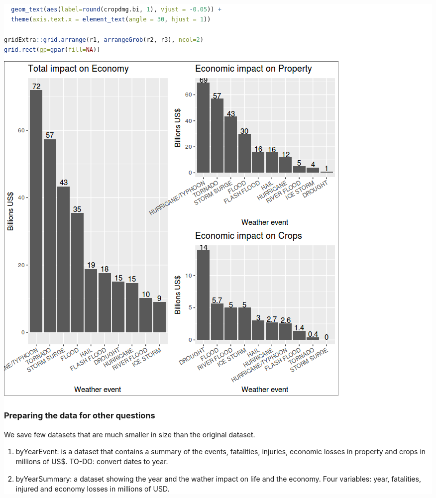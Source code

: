 ```r
  geom_text(aes(label=round(cropdmg.bi, 1), vjust = -0.05)) +
  theme(axis.text.x = element_text(angle = 30, hjust = 1))

gridExtra::grid.arrange(r1, arrangeGrob(r2, r3), ncol=2)
grid.rect(gp=gpar(fill=NA))
```

![](01-main_files/figure-html/unnamed-chunk-24-1.png)



### Preparing the data for other questions
We save few datasets that are much smaller in size than the original dataset.

1. byYearEvent: is a dataset that contains a summary of the events, fatalities, injuries, economic losses in property and crops in millions of US$. TO-DO: convert dates to year.

2. byYearSummary: a dataset showing the year and the wather impact on life and the economy. Four variables: year, fatalities, injured and economy losses in millions of USD.
